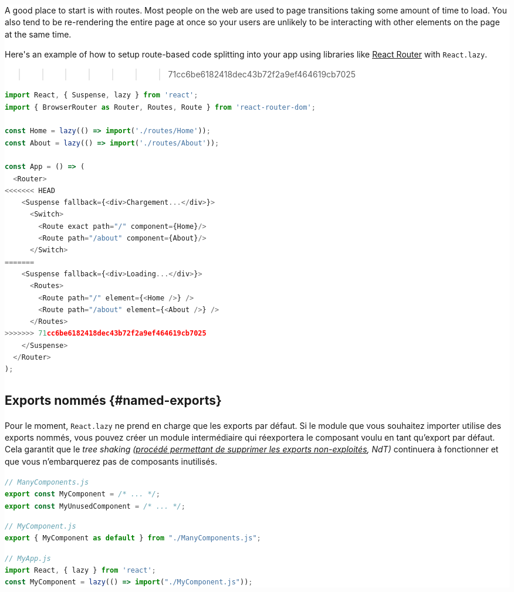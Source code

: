 A good place to start is with routes. Most people on the web are used to page transitions taking some amount of time to load. You also tend to be re-rendering the entire page at once so your users are unlikely to be interacting with other elements on the page at the same time.

Here's an example of how to setup route-based code splitting into your app using libraries like [React Router](https://reactrouter.com/) with `React.lazy`.
>>>>>>> 71cc6be6182418dec43b72f2a9ef464619cb7025

```js
import React, { Suspense, lazy } from 'react';
import { BrowserRouter as Router, Routes, Route } from 'react-router-dom';

const Home = lazy(() => import('./routes/Home'));
const About = lazy(() => import('./routes/About'));

const App = () => (
  <Router>
<<<<<<< HEAD
    <Suspense fallback={<div>Chargement...</div>}>
      <Switch>
        <Route exact path="/" component={Home}/>
        <Route path="/about" component={About}/>
      </Switch>
=======
    <Suspense fallback={<div>Loading...</div>}>
      <Routes>
        <Route path="/" element={<Home />} />
        <Route path="/about" element={<About />} />
      </Routes>
>>>>>>> 71cc6be6182418dec43b72f2a9ef464619cb7025
    </Suspense>
  </Router>
);
```

## Exports nommés {#named-exports}

Pour le moment, `React.lazy` ne prend en charge que les exports par défaut. Si le module que vous souhaitez importer utilise des exports nommés, vous pouvez créer un module intermédiaire qui réexportera le composant voulu en tant qu’export par défaut. Cela garantit que le *tree shaking* *([procédé permettant de supprimer les exports non-exploités](https://developer.mozilla.org/fr/docs/Glossaire/Tree_shaking), NdT)* continuera à fonctionner et que vous n’embarquerez pas de composants inutilisés.

```js
// ManyComponents.js
export const MyComponent = /* ... */;
export const MyUnusedComponent = /* ... */;
```

```js
// MyComponent.js
export { MyComponent as default } from "./ManyComponents.js";
```

```js
// MyApp.js
import React, { lazy } from 'react';
const MyComponent = lazy(() => import("./MyComponent.js"));
```
